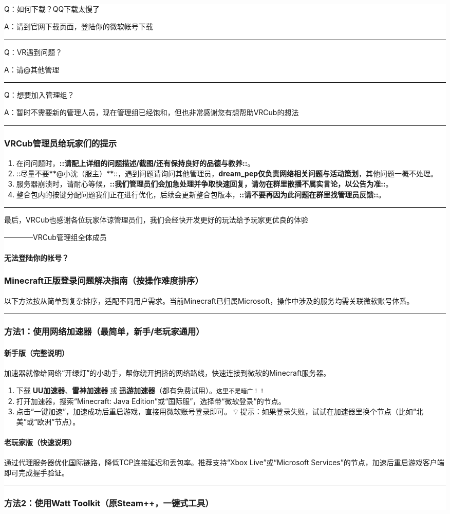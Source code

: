 Q：如何下载？QQ下载太慢了

A：请到官网下载页面，登陆你的微软帐号下载

---

Q：VR遇到问题？

A：请@其他管理

---

Q：想要加入管理组？

A：暂时不需要新的管理人员，现在管理组已经饱和，但也非常感谢您有想帮助VRCub的想法

---

### VRCub管理员给玩家们的提示

1. 在问问题时，**::请配上详细的问题描述/截图/还有保持良好的品德与教养::**。
2. ::尽量不要**@小沈（服主）**::，遇到问题请询问其他管理员，**dream_pep仅负责网络相关问题与活动策划**，其他问题一概不处理。
3. 服务器崩溃时，请耐心等候，**::我们管理员们会加急处理并争取快速回复，请勿在群里散播不属实言论，以公告为准::**。
4. 整合包内的按键分配问题我们正在进行优化，后续会更新整合包版本，**::请不要再因为此问题在群里找管理员反馈::**。

---

最后，VRCub也感谢各位玩家体谅管理员们，我们会经快开发更好的玩法给予玩家更优良的体验

————VRCub管理组全体成员

#### 无法登陆你的帐号？

### **Minecraft正版登录问题解决指南（按操作难度排序）**

以下方法按从简单到复杂排序，适配不同用户需求。当前Minecraft已归属Microsoft，操作中涉及的服务均需关联微软账号体系。

---

### **方法1：使用网络加速器（最简单，新手/老玩家通用）**

#### **新手版（完整说明）**

加速器就像给网络“开绿灯”的小助手，帮你绕开拥挤的网络路线，快速连接到微软的Minecraft服务器。

1. 下载 **UU加速器**、**雷神加速器** 或 **迅游加速器**（都有免费试用）。`这里不是暗广！！`
2. 打开加速器，搜索“Minecraft: Java Edition”或“国际服”，选择带“微软登录”的节点。
3. 点击“一键加速”，加速成功后重启游戏，直接用微软账号登录即可。
💡 提示：如果登录失败，试试在加速器里换个节点（比如“北美”或“欧洲”节点）。

#### **老玩家版（快速说明）**

通过代理服务器优化国际链路，降低TCP连接延迟和丢包率。推荐支持“Xbox Live”或“Microsoft Services”的节点，加速后重启游戏客户端即可完成握手验证。

---

### **方法2：使用Watt Toolkit（原Steam++，一键式工具）**
